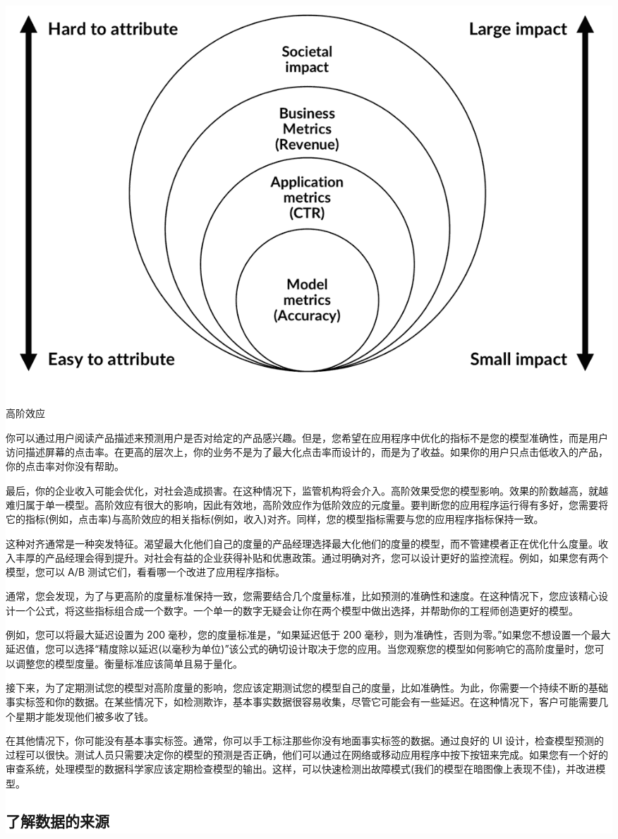 ![Understanding and monitoring metrics](img/B10354_08_09.jpg)

高阶效应

你可以通过用户阅读产品描述来预测用户是否对给定的产品感兴趣。但是，您希望在应用程序中优化的指标不是您的模型准确性，而是用户访问描述屏幕的点击率。在更高的层次上，你的业务不是为了最大化点击率而设计的，而是为了收益。如果你的用户只点击低收入的产品，你的点击率对你没有帮助。

最后，你的企业收入可能会优化，对社会造成损害。在这种情况下，监管机构将会介入。高阶效果受您的模型影响。效果的阶数越高，就越难归属于单一模型。高阶效应有很大的影响，因此有效地，高阶效应作为低阶效应的元度量。要判断您的应用程序运行得有多好，您需要将它的指标(例如，点击率)与高阶效应的相关指标(例如，收入)对齐。同样，您的模型指标需要与您的应用程序指标保持一致。

这种对齐通常是一种突发特征。渴望最大化他们自己的度量的产品经理选择最大化他们的度量的模型，而不管建模者正在优化什么度量。收入丰厚的产品经理会得到提升。对社会有益的企业获得补贴和优惠政策。通过明确对齐，您可以设计更好的监控流程。例如，如果您有两个模型，您可以 A/B 测试它们，看看哪一个改进了应用程序指标。

通常，您会发现，为了与更高阶的度量标准保持一致，您需要结合几个度量标准，比如预测的准确性和速度。在这种情况下，您应该精心设计一个公式，将这些指标组合成一个数字。一个单一的数字无疑会让你在两个模型中做出选择，并帮助你的工程师创造更好的模型。

例如，您可以将最大延迟设置为 200 毫秒，您的度量标准是，“如果延迟低于 200 毫秒，则为准确性，否则为零。”如果您不想设置一个最大延迟值，您可以选择“精度除以延迟(以毫秒为单位)”该公式的确切设计取决于您的应用。当您观察您的模型如何影响它的高阶度量时，您可以调整您的模型度量。衡量标准应该简单且易于量化。

接下来，为了定期测试您的模型对高阶度量的影响，您应该定期测试您的模型自己的度量，比如准确性。为此，你需要一个持续不断的基础事实标签和你的数据。在某些情况下，如检测欺诈，基本事实数据很容易收集，尽管它可能会有一些延迟。在这种情况下，客户可能需要几个星期才能发现他们被多收了钱。

在其他情况下，你可能没有基本事实标签。通常，你可以手工标注那些你没有地面事实标签的数据。通过良好的 UI 设计，检查模型预测的过程可以很快。测试人员只需要决定你的模型的预测是否正确，他们可以通过在网络或移动应用程序中按下按钮来完成。如果您有一个好的审查系统，处理模型的数据科学家应该定期检查模型的输出。这样，可以快速检测出故障模式(我们的模型在暗图像上表现不佳)，并改进模型。

## 了解数据的来源

